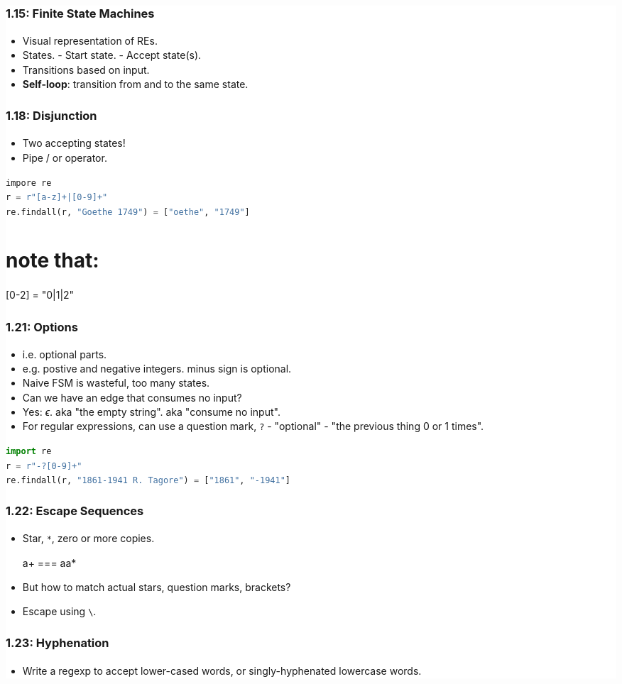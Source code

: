 ### 1.15: Finite State Machines

-    Visual representation of REs.
-    States.
    -    Start state.
    -    Accept state(s).
-    Transitions based on input.
-    **Self-loop**: transition from and to the same state.

### 1.18: Disjunction

-    Two accepting states!
-    Pipe / or operator.


```python
impore re
r = r"[a-z]+|[0-9]+"
re.findall(r, "Goethe 1749") = ["oethe", "1749"]
```

# note that:
[0-2] = "0|1|2"   

### 1.21: Options

-    i.e. optional parts.
-    e.g. postive and negative integers. minus sign is optional.
-    Naive FSM is wasteful, too many states.
-    Can we have an edge that consumes no input?
-    Yes: $\epsilon$. aka "the empty string". aka "consume no input".
-    For regular expressions, can use a question mark, `?`
    -    "optional"
    -    "the previous thing 0 or 1 times".
    
```python
import re
r = r"-?[0-9]+"
re.findall(r, "1861-1941 R. Tagore") = ["1861", "-1941"]
```

### 1.22: Escape Sequences

-    Star, `*`, zero or more copies.

        a+ === aa*
        
-    But how to match actual stars, question marks, brackets?
-    Escape using `\`.

### 1.23: Hyphenation

-    Write a regexp to accept lower-cased words, or singly-hyphenated lowercase words.
